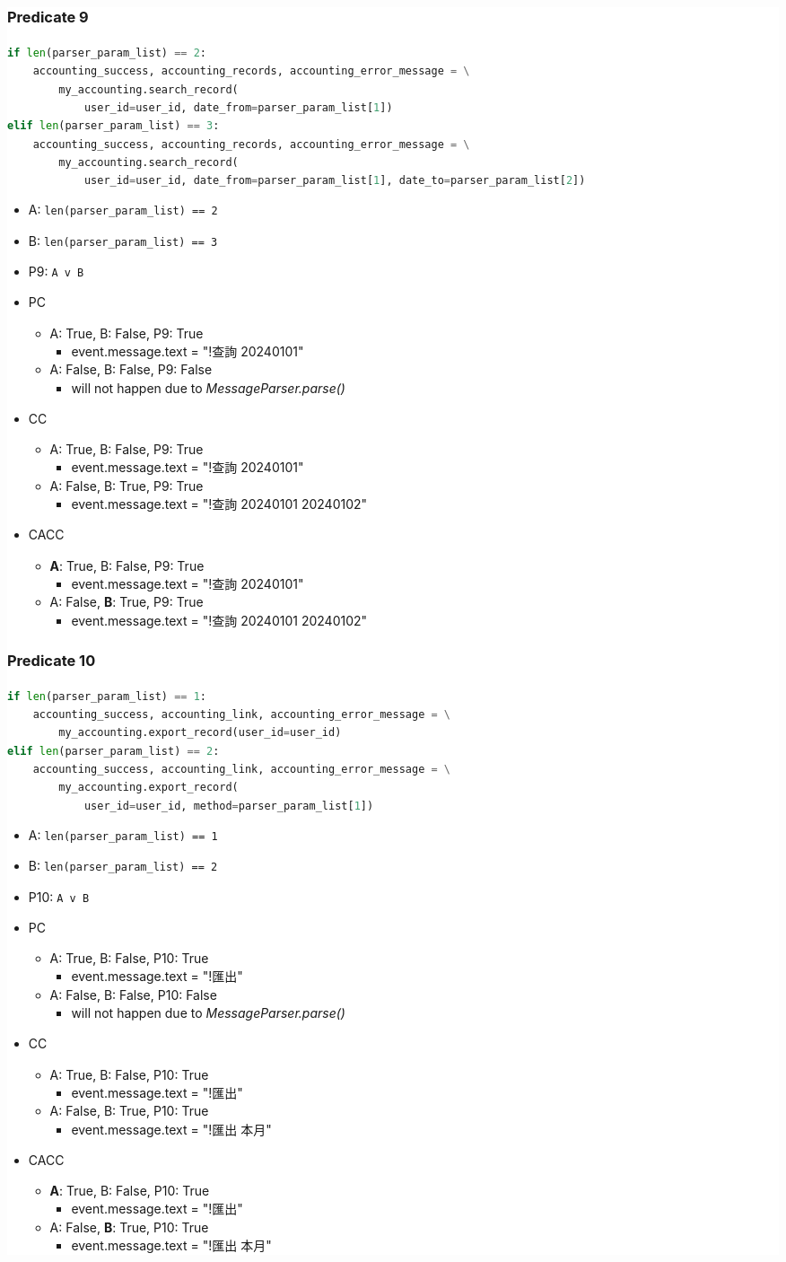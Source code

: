 ### Predicate 9

```python
if len(parser_param_list) == 2:
    accounting_success, accounting_records, accounting_error_message = \
        my_accounting.search_record(
            user_id=user_id, date_from=parser_param_list[1])
elif len(parser_param_list) == 3:
    accounting_success, accounting_records, accounting_error_message = \
        my_accounting.search_record(
            user_id=user_id, date_from=parser_param_list[1], date_to=parser_param_list[2])
```

* A: `len(parser_param_list) == 2`
* B: `len(parser_param_list) == 3`
* P9: `A v B`

* PC
    * A: True, B: False, P9: True
        * event.message.text = "!查詢 20240101"
    * A: False, B: False, P9: False
        * will not happen due to *MessageParser.parse()*
* CC
    * A: True, B: False, P9: True
        * event.message.text = "!查詢 20240101"
    * A: False, B: True, P9: True
        * event.message.text = "!查詢 20240101 20240102"
* CACC
    * **A**: True, B: False, P9: True
        * event.message.text = "!查詢 20240101"
    * A: False, **B**: True, P9: True
        * event.message.text = "!查詢 20240101 20240102"

### Predicate 10

```python
if len(parser_param_list) == 1:
    accounting_success, accounting_link, accounting_error_message = \
        my_accounting.export_record(user_id=user_id)
elif len(parser_param_list) == 2:
    accounting_success, accounting_link, accounting_error_message = \
        my_accounting.export_record(
            user_id=user_id, method=parser_param_list[1])
```

* A: `len(parser_param_list) == 1`
* B: `len(parser_param_list) == 2`
* P10: `A v B`

* PC
    * A: True, B: False, P10: True
        * event.message.text = "!匯出"
    * A: False, B: False, P10: False
        * will not happen due to *MessageParser.parse()*
* CC
    * A: True, B: False, P10: True
        * event.message.text = "!匯出"
    * A: False, B: True, P10: True
        * event.message.text = "!匯出 本月"
* CACC
    * **A**: True, B: False, P10: True
        * event.message.text = "!匯出"
    * A: False, **B**: True, P10: True
        * event.message.text = "!匯出 本月"